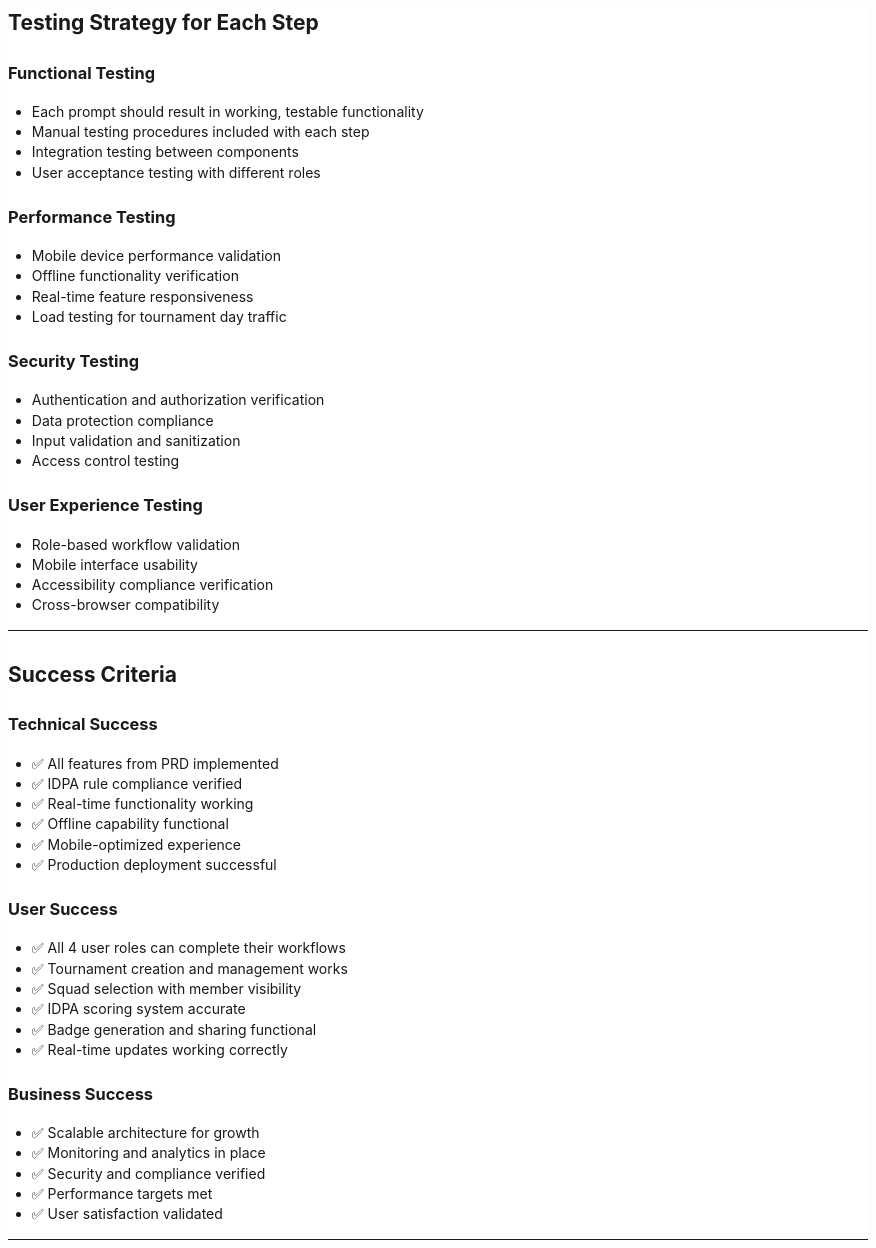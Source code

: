 
## Testing Strategy for Each Step

### Functional Testing
- Each prompt should result in working, testable functionality
- Manual testing procedures included with each step
- Integration testing between components
- User acceptance testing with different roles

### Performance Testing
- Mobile device performance validation
- Offline functionality verification
- Real-time feature responsiveness
- Load testing for tournament day traffic

### Security Testing
- Authentication and authorization verification
- Data protection compliance
- Input validation and sanitization
- Access control testing

### User Experience Testing
- Role-based workflow validation
- Mobile interface usability
- Accessibility compliance verification
- Cross-browser compatibility

---

## Success Criteria

### Technical Success
- ✅ All features from PRD implemented
- ✅ IDPA rule compliance verified
- ✅ Real-time functionality working
- ✅ Offline capability functional
- ✅ Mobile-optimized experience
- ✅ Production deployment successful

### User Success
- ✅ All 4 user roles can complete their workflows
- ✅ Tournament creation and management works
- ✅ Squad selection with member visibility
- ✅ IDPA scoring system accurate
- ✅ Badge generation and sharing functional
- ✅ Real-time updates working correctly

### Business Success
- ✅ Scalable architecture for growth
- ✅ Monitoring and analytics in place
- ✅ Security and compliance verified
- ✅ Performance targets met
- ✅ User satisfaction validated

---